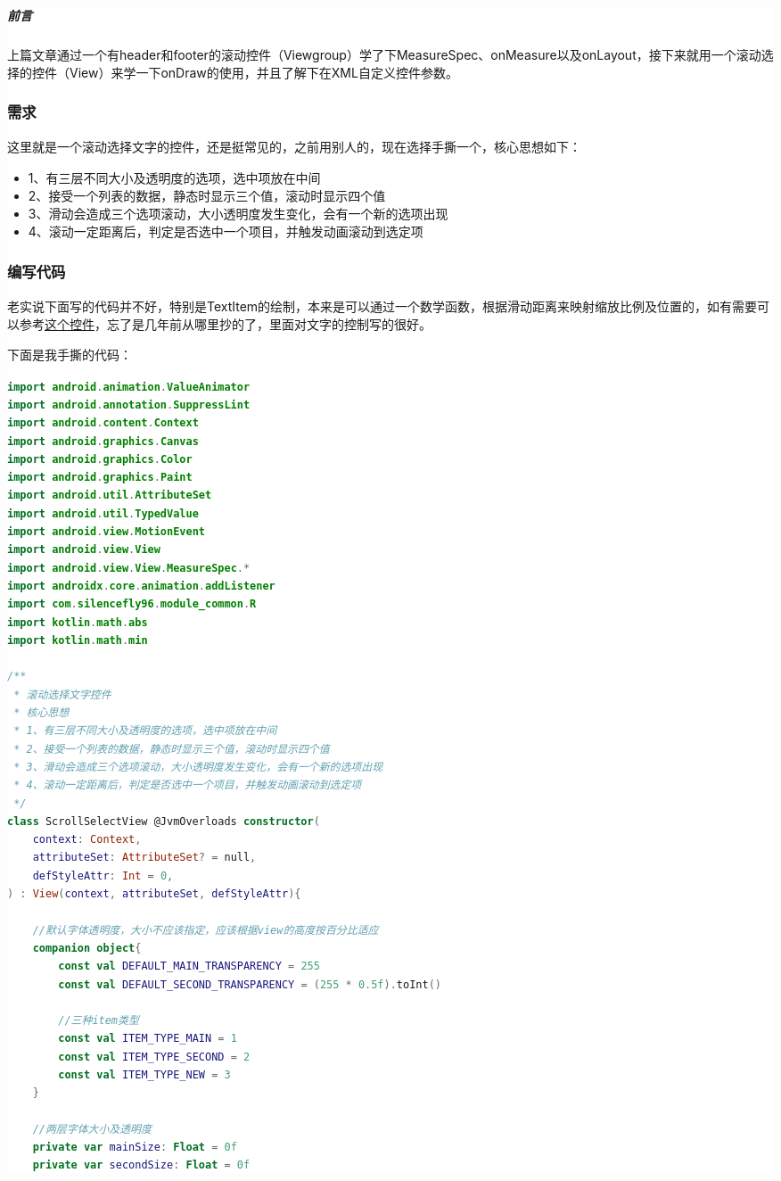 ##### 前言
上篇文章通过一个有header和footer的滚动控件（Viewgroup）学了下MeasureSpec、onMeasure以及onLayout，接下来就用一个滚动选择的控件（View）来学一下onDraw的使用，并且了解下在XML自定义控件参数。

### 需求
这里就是一个滚动选择文字的控件，还是挺常见的，之前用别人的，现在选择手撕一个，核心思想如下：
- 1、有三层不同大小及透明度的选项，选中项放在中间
- 2、接受一个列表的数据，静态时显示三个值，滚动时显示四个值
- 3、滑动会造成三个选项滚动，大小透明度发生变化，会有一个新的选项出现
- 4、滚动一定距离后，判定是否选中一个项目，并触发动画滚动到选定项


### 编写代码
老实说下面写的代码并不好，特别是TextItem的绘制，本来是可以通过一个数学函数，根据滑动距离来映射缩放比例及位置的，如有需要可以参考[这个控件](https://github.com/silencefly96/Utils/blob/master/utils/src/main/java/com/run/utils/view/PickerView.java)，忘了是几年前从哪里抄的了，里面对文字的控制写的很好。

下面是我手撕的代码：
```kotlin
import android.animation.ValueAnimator
import android.annotation.SuppressLint
import android.content.Context
import android.graphics.Canvas
import android.graphics.Color
import android.graphics.Paint
import android.util.AttributeSet
import android.util.TypedValue
import android.view.MotionEvent
import android.view.View
import android.view.View.MeasureSpec.*
import androidx.core.animation.addListener
import com.silencefly96.module_common.R
import kotlin.math.abs
import kotlin.math.min

/**
 * 滚动选择文字控件
 * 核心思想
 * 1、有三层不同大小及透明度的选项，选中项放在中间
 * 2、接受一个列表的数据，静态时显示三个值，滚动时显示四个值
 * 3、滑动会造成三个选项滚动，大小透明度发生变化，会有一个新的选项出现
 * 4、滚动一定距离后，判定是否选中一个项目，并触发动画滚动到选定项
 */
class ScrollSelectView @JvmOverloads constructor(
    context: Context,
    attributeSet: AttributeSet? = null,
    defStyleAttr: Int = 0,
) : View(context, attributeSet, defStyleAttr){

    //默认字体透明度，大小不应该指定，应该根据view的高度按百分比适应
    companion object{
        const val DEFAULT_MAIN_TRANSPARENCY = 255
        const val DEFAULT_SECOND_TRANSPARENCY = (255 * 0.5f).toInt()

        //三种item类型
        const val ITEM_TYPE_MAIN = 1
        const val ITEM_TYPE_SECOND = 2
        const val ITEM_TYPE_NEW = 3
    }

    //两层字体大小及透明度
    private var mainSize: Float = 0f
    private var secondSize: Float = 0f

```